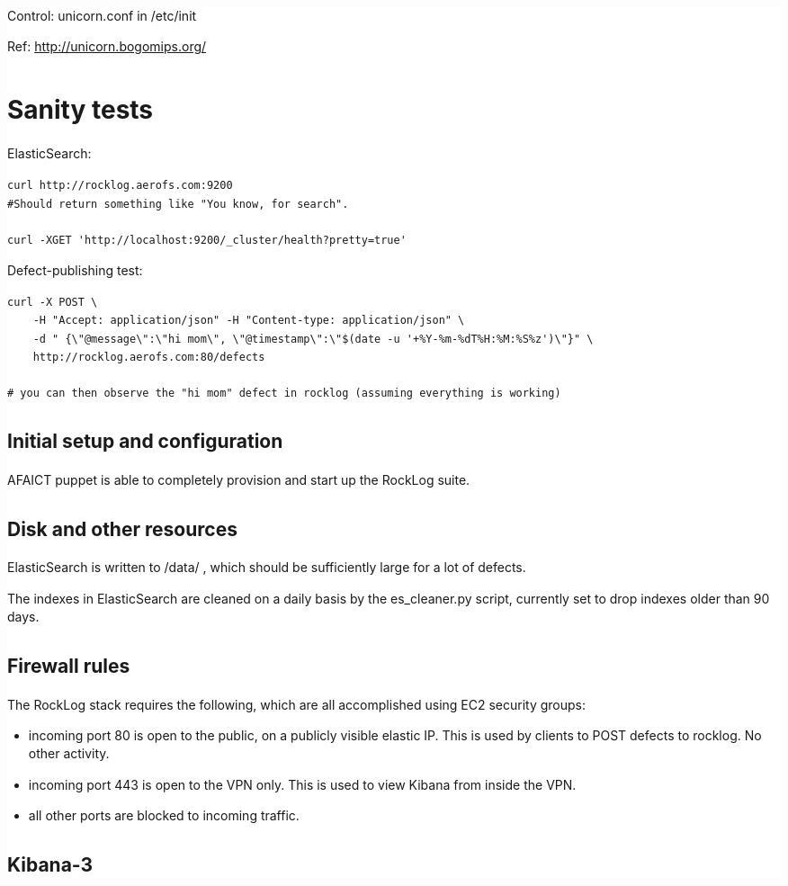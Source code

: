 Control: unicorn.conf in /etc/init

Ref: http://unicorn.bogomips.org/

# Sanity tests

ElasticSearch: 
	
	curl http://rocklog.aerofs.com:9200
	#Should return something like "You know, for search".
	
	curl -XGET 'http://localhost:9200/_cluster/health?pretty=true'

Defect-publishing test:

	curl -X POST \ 
		-H "Accept: application/json" -H "Content-type: application/json" \
		-d " {\"@message\":\"hi mom\", \"@timestamp\":\"$(date -u '+%Y-%m-%dT%H:%M:%S%z')\"}" \
		http://rocklog.aerofs.com:80/defects

	# you can then observe the "hi mom" defect in rocklog (assuming everything is working)


## Initial setup and configuration

AFAICT puppet is able to completely provision and start up the RockLog suite.


## Disk and other resources

ElasticSearch is written to /data/ , which should be sufficiently large for a lot of
defects.

The indexes in ElasticSearch are cleaned on a daily basis by the es_cleaner.py script,
currently set to drop indexes older than 90 days.


## Firewall rules

The RockLog stack requires the following, which are all accomplished using 
EC2 security groups:

- incoming port 80 is open to the public, on a publicly visible elastic IP. This is used
by clients to POST defects to rocklog. No other activity.
 
- incoming port 443 is open to the VPN only. This is used to view Kibana from inside
the VPN.
 
- all other ports are blocked to incoming traffic.
 
 
## Kibana-3
